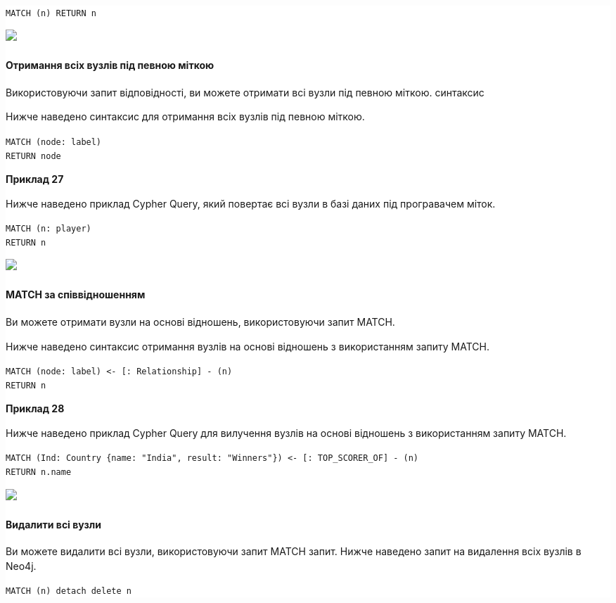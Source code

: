 ```cypher
MATCH (n) RETURN n
```

![](../src/image/example26.PNG)

#### Отримання всіх вузлів під певною міткою

Використовуючи запит відповідності, ви можете отримати всі вузли під певною міткою.
синтаксис

Нижче наведено синтаксис для отримання всіх вузлів під певною міткою.

```cypher
MATCH (node: label)
RETURN node
```

**Приклад 27**

Нижче наведено приклад Cypher Query, який повертає всі вузли в базі даних під програвачем міток.

```cypher
MATCH (n: player)
RETURN n
```

![](../src/image/example27.PNG)

#### MATCH за співвідношенням

Ви можете отримати вузли на основі відношень, використовуючи запит MATCH.

Нижче наведено синтаксис отримання вузлів на основі відношень з використанням запиту MATCH.

```cypher
MATCH (node: label) <- [: Relationship] - (n)
RETURN n
```

**Приклад 28**

Нижче наведено приклад Cypher Query для вилучення вузлів на основі відношень з використанням запиту MATCH.

```cypher
MATCH (Ind: Country {name: "India", result: "Winners"}) <- [: TOP_SCORER_OF] - (n)
RETURN n.name
```

![](../src/image/example28.PNG)

#### Видалити всі вузли

Ви можете видалити всі вузли, використовуючи запит MATCH
запит.
Нижче наведено запит на видалення всіх вузлів в Neo4j.

```cypher
MATCH (n) detach delete n
```

